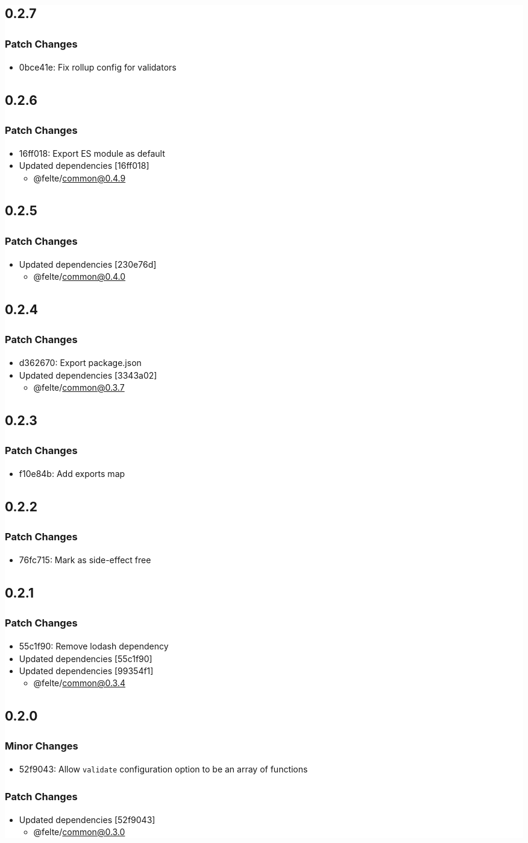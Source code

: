 ## 0.2.7

### Patch Changes

- 0bce41e: Fix rollup config for validators

## 0.2.6

### Patch Changes

- 16ff018: Export ES module as default
- Updated dependencies [16ff018]
  - @felte/common@0.4.9

## 0.2.5

### Patch Changes

- Updated dependencies [230e76d]
  - @felte/common@0.4.0

## 0.2.4

### Patch Changes

- d362670: Export package.json
- Updated dependencies [3343a02]
  - @felte/common@0.3.7

## 0.2.3

### Patch Changes

- f10e84b: Add exports map

## 0.2.2

### Patch Changes

- 76fc715: Mark as side-effect free

## 0.2.1

### Patch Changes

- 55c1f90: Remove lodash dependency
- Updated dependencies [55c1f90]
- Updated dependencies [99354f1]
  - @felte/common@0.3.4

## 0.2.0

### Minor Changes

- 52f9043: Allow `validate` configuration option to be an array of functions

### Patch Changes

- Updated dependencies [52f9043]
  - @felte/common@0.3.0
